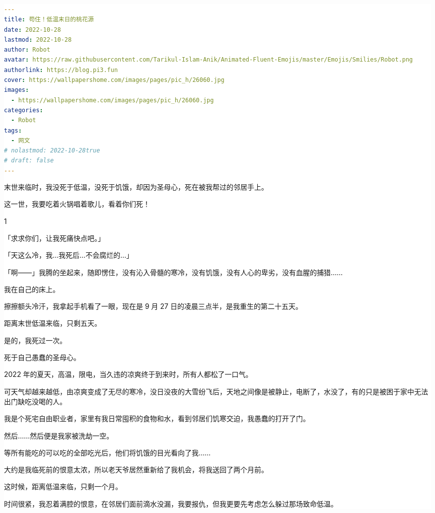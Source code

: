 ```yaml
---
title: 苟住！低温末日的桃花源
date: 2022-10-28
lastmod: 2022-10-28
author: Robot
avatar: https://raw.githubusercontent.com/Tarikul-Islam-Anik/Animated-Fluent-Emojis/master/Emojis/Smilies/Robot.png
authorlink: https://blog.pi3.fun
cover: https://wallpapershome.com/images/pages/pic_h/26060.jpg
images:
  - https://wallpapershome.com/images/pages/pic_h/26060.jpg
categories:
  - Robot
tags:
  - 网文
# nolastmod: 2022-10-28true
# draft: false
---
```




末世来临时，我没死于低温，没死于饥饿，却因为圣母心，死在被我帮过的邻居手上。

这一世，我要吃着火锅唱着歌儿，看着你们死！

1

「求求你们，让我死痛快点吧。」

「天这么冷，我…我死后…不会腐烂的…」

「啊——」我腾的坐起来，随即愣住，没有沁入骨髓的寒冷，没有饥饿，没有人心的卑劣，没有血腥的捕猎……

我在自己的床上。

擦擦额头冷汗，我拿起手机看了一眼，现在是 9 月 27 日的凌晨三点半，是我重生的第二十五天。

距离末世低温来临，只剩五天。

是的，我死过一次。

死于自己愚蠢的圣母心。

2022 年的夏天，高温，限电，当久违的凉爽终于到来时，所有人都松了一口气。

可天气却越来越低，由凉爽变成了无尽的寒冷，没日没夜的大雪纷飞后，天地之间像是被静止，电断了，水没了，有的只是被困于家中无法出门缺吃没喝的人。

我是个死宅自由职业者，家里有我日常囤积的食物和水，看到邻居们饥寒交迫，我愚蠢的打开了门。

然后……然后便是我家被洗劫一空。

等所有能吃的可以吃的全部吃光后，他们将饥饿的目光看向了我……

大约是我临死前的恨意太浓，所以老天爷居然重新给了我机会，将我送回了两个月前。

这时候，距离低温来临，只剩一个月。

时间很紧，我忍着满腔的恨意，在邻居们面前滴水没漏，我要报仇，但我更要先考虑怎么躲过那场致命低温。
